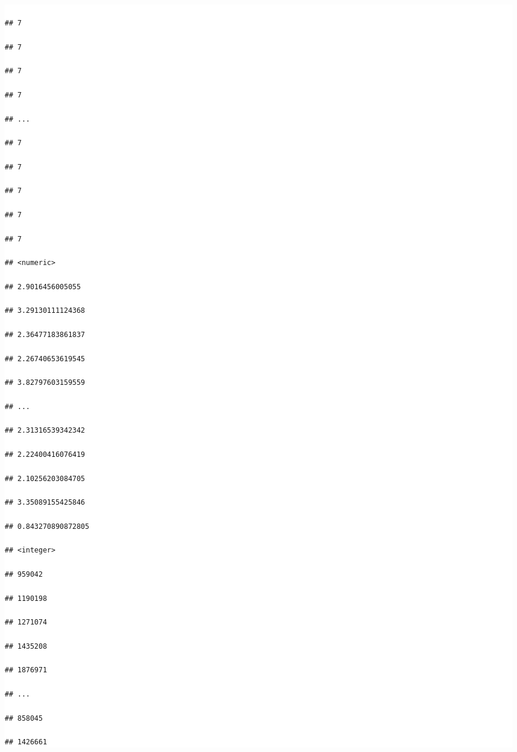 ```

## 7

## 7

## 7

## 7

## ...

## 7

## 7

## 7

## 7

## 7

## <numeric>

## 2.9016456005055

## 3.29130111124368

## 2.36477183861837

## 2.26740653619545

## 3.82797603159559

## ...

## 2.31316539342342

## 2.22400416076419

## 2.10256203084705

## 3.35089155425846

## 0.843270890872805

## <integer>

## 959042

## 1190198

## 1271074

## 1435208

## 1876971

## ...

## 858045

## 1426661

```
